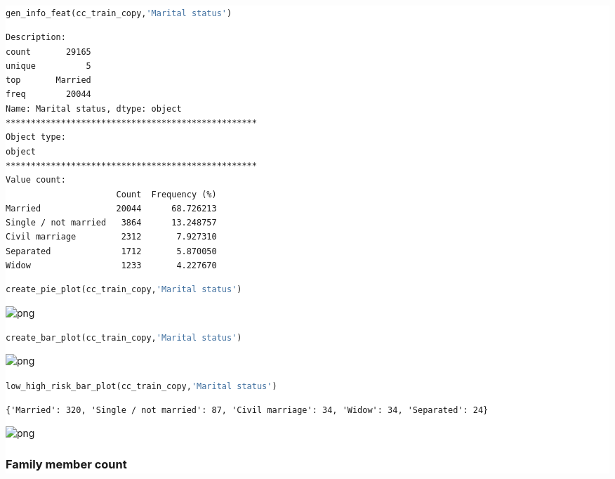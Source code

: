 
```python
gen_info_feat(cc_train_copy,'Marital status')
```

    Description:
    count       29165
    unique          5
    top       Married
    freq        20044
    Name: Marital status, dtype: object
    **************************************************
    Object type:
    object
    **************************************************
    Value count:
                          Count  Frequency (%)
    Married               20044      68.726213
    Single / not married   3864      13.248757
    Civil marriage         2312       7.927310
    Separated              1712       5.870050
    Widow                  1233       4.227670



```python
create_pie_plot(cc_train_copy,'Marital status')
```


    
![png](/blog/assets/post_cont_image/output_91_0.png)
    



```python
create_bar_plot(cc_train_copy,'Marital status')
```


    
![png](/blog/assets/post_cont_image/output_92_0.png)
    



```python
low_high_risk_bar_plot(cc_train_copy,'Marital status')
```

    {'Married': 320, 'Single / not married': 87, 'Civil marriage': 34, 'Widow': 34, 'Separated': 24}



    
![png](/blog/assets/post_cont_image/output_93_1.png)
    


### Family member count
